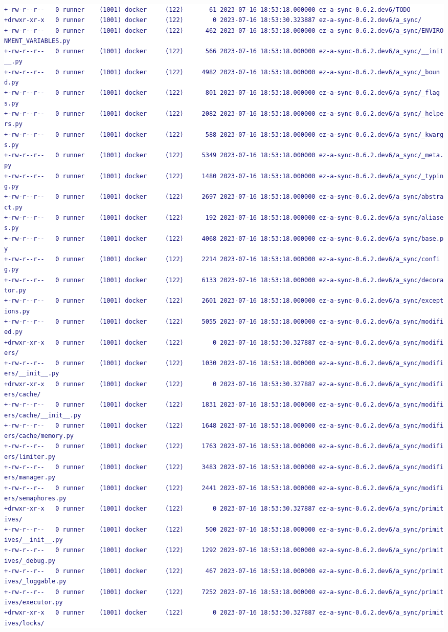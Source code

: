 ```diff
+-rw-r--r--   0 runner    (1001) docker     (122)       61 2023-07-16 18:53:18.000000 ez-a-sync-0.6.2.dev6/TODO
+drwxr-xr-x   0 runner    (1001) docker     (122)        0 2023-07-16 18:53:30.323887 ez-a-sync-0.6.2.dev6/a_sync/
+-rw-r--r--   0 runner    (1001) docker     (122)      462 2023-07-16 18:53:18.000000 ez-a-sync-0.6.2.dev6/a_sync/ENVIRONMENT_VARIABLES.py
+-rw-r--r--   0 runner    (1001) docker     (122)      566 2023-07-16 18:53:18.000000 ez-a-sync-0.6.2.dev6/a_sync/__init__.py
+-rw-r--r--   0 runner    (1001) docker     (122)     4982 2023-07-16 18:53:18.000000 ez-a-sync-0.6.2.dev6/a_sync/_bound.py
+-rw-r--r--   0 runner    (1001) docker     (122)      801 2023-07-16 18:53:18.000000 ez-a-sync-0.6.2.dev6/a_sync/_flags.py
+-rw-r--r--   0 runner    (1001) docker     (122)     2082 2023-07-16 18:53:18.000000 ez-a-sync-0.6.2.dev6/a_sync/_helpers.py
+-rw-r--r--   0 runner    (1001) docker     (122)      588 2023-07-16 18:53:18.000000 ez-a-sync-0.6.2.dev6/a_sync/_kwargs.py
+-rw-r--r--   0 runner    (1001) docker     (122)     5349 2023-07-16 18:53:18.000000 ez-a-sync-0.6.2.dev6/a_sync/_meta.py
+-rw-r--r--   0 runner    (1001) docker     (122)     1480 2023-07-16 18:53:18.000000 ez-a-sync-0.6.2.dev6/a_sync/_typing.py
+-rw-r--r--   0 runner    (1001) docker     (122)     2697 2023-07-16 18:53:18.000000 ez-a-sync-0.6.2.dev6/a_sync/abstract.py
+-rw-r--r--   0 runner    (1001) docker     (122)      192 2023-07-16 18:53:18.000000 ez-a-sync-0.6.2.dev6/a_sync/aliases.py
+-rw-r--r--   0 runner    (1001) docker     (122)     4068 2023-07-16 18:53:18.000000 ez-a-sync-0.6.2.dev6/a_sync/base.py
+-rw-r--r--   0 runner    (1001) docker     (122)     2214 2023-07-16 18:53:18.000000 ez-a-sync-0.6.2.dev6/a_sync/config.py
+-rw-r--r--   0 runner    (1001) docker     (122)     6133 2023-07-16 18:53:18.000000 ez-a-sync-0.6.2.dev6/a_sync/decorator.py
+-rw-r--r--   0 runner    (1001) docker     (122)     2601 2023-07-16 18:53:18.000000 ez-a-sync-0.6.2.dev6/a_sync/exceptions.py
+-rw-r--r--   0 runner    (1001) docker     (122)     5055 2023-07-16 18:53:18.000000 ez-a-sync-0.6.2.dev6/a_sync/modified.py
+drwxr-xr-x   0 runner    (1001) docker     (122)        0 2023-07-16 18:53:30.327887 ez-a-sync-0.6.2.dev6/a_sync/modifiers/
+-rw-r--r--   0 runner    (1001) docker     (122)     1030 2023-07-16 18:53:18.000000 ez-a-sync-0.6.2.dev6/a_sync/modifiers/__init__.py
+drwxr-xr-x   0 runner    (1001) docker     (122)        0 2023-07-16 18:53:30.327887 ez-a-sync-0.6.2.dev6/a_sync/modifiers/cache/
+-rw-r--r--   0 runner    (1001) docker     (122)     1831 2023-07-16 18:53:18.000000 ez-a-sync-0.6.2.dev6/a_sync/modifiers/cache/__init__.py
+-rw-r--r--   0 runner    (1001) docker     (122)     1648 2023-07-16 18:53:18.000000 ez-a-sync-0.6.2.dev6/a_sync/modifiers/cache/memory.py
+-rw-r--r--   0 runner    (1001) docker     (122)     1763 2023-07-16 18:53:18.000000 ez-a-sync-0.6.2.dev6/a_sync/modifiers/limiter.py
+-rw-r--r--   0 runner    (1001) docker     (122)     3483 2023-07-16 18:53:18.000000 ez-a-sync-0.6.2.dev6/a_sync/modifiers/manager.py
+-rw-r--r--   0 runner    (1001) docker     (122)     2441 2023-07-16 18:53:18.000000 ez-a-sync-0.6.2.dev6/a_sync/modifiers/semaphores.py
+drwxr-xr-x   0 runner    (1001) docker     (122)        0 2023-07-16 18:53:30.327887 ez-a-sync-0.6.2.dev6/a_sync/primitives/
+-rw-r--r--   0 runner    (1001) docker     (122)      500 2023-07-16 18:53:18.000000 ez-a-sync-0.6.2.dev6/a_sync/primitives/__init__.py
+-rw-r--r--   0 runner    (1001) docker     (122)     1292 2023-07-16 18:53:18.000000 ez-a-sync-0.6.2.dev6/a_sync/primitives/_debug.py
+-rw-r--r--   0 runner    (1001) docker     (122)      467 2023-07-16 18:53:18.000000 ez-a-sync-0.6.2.dev6/a_sync/primitives/_loggable.py
+-rw-r--r--   0 runner    (1001) docker     (122)     7252 2023-07-16 18:53:18.000000 ez-a-sync-0.6.2.dev6/a_sync/primitives/executor.py
+drwxr-xr-x   0 runner    (1001) docker     (122)        0 2023-07-16 18:53:30.327887 ez-a-sync-0.6.2.dev6/a_sync/primitives/locks/
```